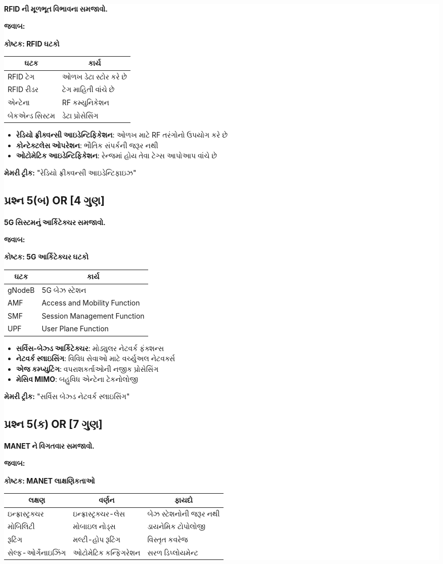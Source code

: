 **RFID ની મૂળભૂત વિભાવના સમજાવો.**

**જવાબ:**

**કોષ્ટક: RFID ઘટકો**

| ઘટક | કાર્ય |
|-----|------|
| RFID ટેગ | ઓળખ ડેટા સ્ટોર કરે છે |
| RFID રીડર | ટેગ માહિતી વાંચે છે |
| એન્ટેના | RF કમ્યુનિકેશન |
| બેકએન્ડ સિસ્ટમ | ડેટા પ્રોસેસિંગ |

- **રેડિયો ફ્રીક્વન્સી આઇડેન્ટિફિકેશન**: ઓળખ માટે RF તરંગોનો ઉપયોગ કરે છે
- **કોન્ટેક્ટલેસ ઓપરેશન**: ભૌતિક સંપર્કની જરૂર નથી
- **ઓટોમેટિક આઇડેન્ટિફિકેશન**: રેન્જમાં હોય તેવા ટેગ્સ આપોઆપ વાંચે છે

**મેમરી ટ્રીક:** "રેડિયો ફ્રીક્વન્સી આઇડેન્ટિફાઇઝ"

## પ્રશ્ન 5(બ) OR [4 ગુણ]

**5G સિસ્ટમનું આર્કિટેક્ચર સમજાવો.**

**જવાબ:**

**કોષ્ટક: 5G આર્કિટેક્ચર ઘટકો**

| ઘટક | કાર્ય |
|-----|------|
| gNodeB | 5G બેઝ સ્ટેશન |
| AMF | Access and Mobility Function |
| SMF | Session Management Function |
| UPF | User Plane Function |

- **સર્વિસ-બેઝ્ડ આર્કિટેક્ચર**: મોડ્યુલર નેટવર્ક ફંક્શન્સ
- **નેટવર્ક સ્લાઇસિંગ**: વિવિધ સેવાઓ માટે વર્ચ્યુઅલ નેટવર્ક્સ
- **એજ કમ્પ્યુટિંગ**: વપરાશકર્તાઓની નજીક પ્રોસેસિંગ
- **મેસિવ MIMO**: બહુવિધ એન્ટેના ટેકનોલોજી

**મેમરી ટ્રીક:** "સર્વિસ બેઝ્ડ નેટવર્ક સ્લાઇસિંગ"

## પ્રશ્ન 5(ક) OR [7 ગુણ]

**MANET ને વિગતવાર સમજાવો.**

**જવાબ:**

**કોષ્ટક: MANET લાક્ષણિકતાઓ**

| લક્ષણ | વર્ણન | ફાયદો |
|-------|-------|-------|
| ઇન્ફ્રાસ્ટ્રક્ચર | ઇન્ફ્રાસ્ટ્રક્ચર-લેસ | બેઝ સ્ટેશનોની જરૂર નથી |
| મોબિલિટી | મોબાઇલ નોડ્સ | ડાયનેમિક ટોપોલોજી |
| રૂટિંગ | મલ્ટી-હોપ રૂટિંગ | વિસ્તૃત કવરેજ |
| સેલ્ફ-ઓર્ગેનાઇઝિંગ | ઓટોમેટિક કન્ફિગરેશન | સરળ ડિપ્લોયમેન્ટ |
